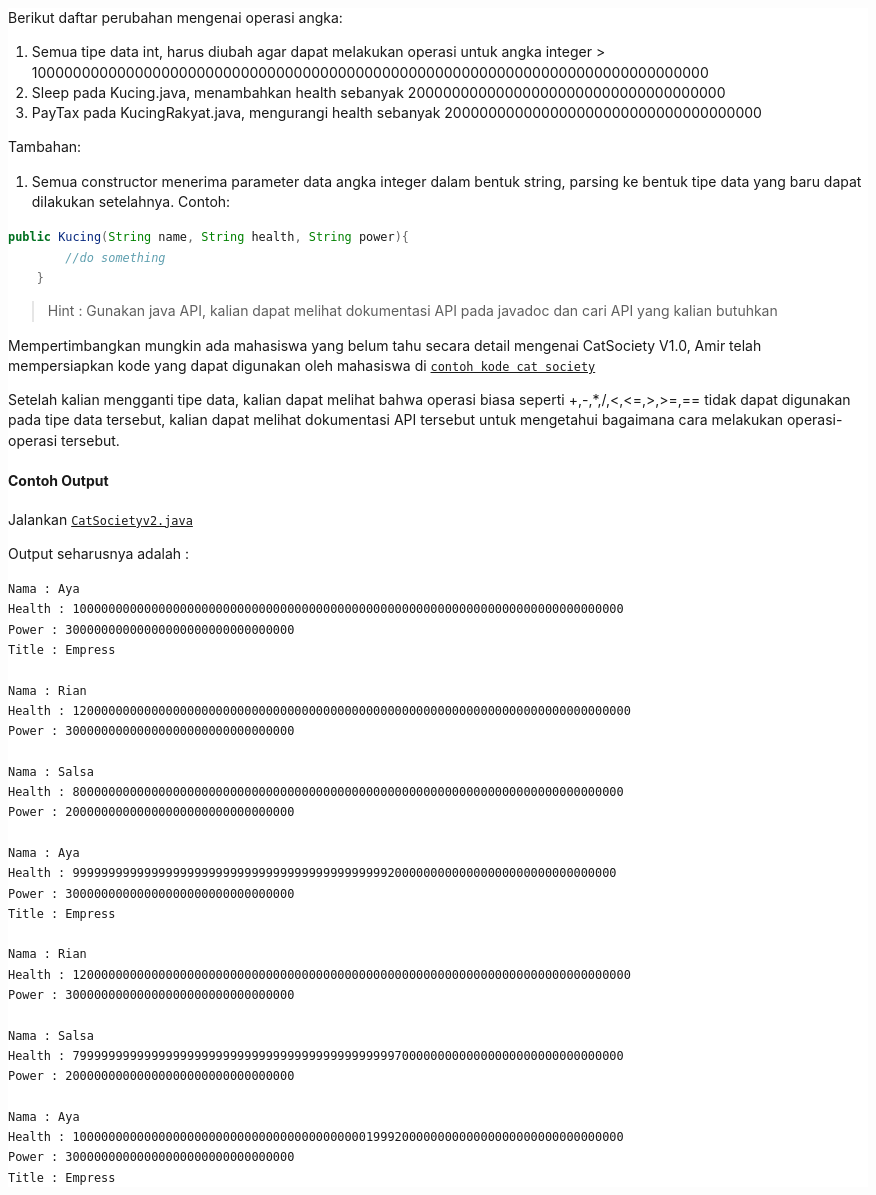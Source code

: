 Berikut daftar perubahan mengenai operasi angka:
1. Semua tipe data int, harus diubah agar dapat melakukan operasi untuk angka integer > 10000000000000000000000000000000000000000000000000000000000000000000000000000
2. Sleep pada Kucing.java, menambahkan health sebanyak 200000000000000000000000000000000000
3. PayTax pada KucingRakyat.java, mengurangi health sebanyak 200000000000000000000000000000000000

Tambahan:
1. Semua constructor menerima parameter data angka integer dalam bentuk string, parsing ke bentuk tipe data yang baru
dapat dilakukan setelahnya.
Contoh:
```java
public Kucing(String name, String health, String power){
        //do something
    }
```

>Hint : Gunakan java API, kalian dapat melihat dokumentasi API pada javadoc dan cari API yang kalian butuhkan

Mempertimbangkan mungkin ada mahasiswa yang belum tahu secara detail mengenai CatSociety V1.0, Amir telah mempersiapkan kode yang
dapat digunakan oleh mahasiswa di [`contoh kode cat society`][Code]

Setelah kalian mengganti tipe data, kalian dapat melihat bahwa operasi biasa seperti +,-,*,/,<,<=,>,>=,== tidak dapat digunakan
pada tipe data tersebut, kalian dapat melihat dokumentasi API tersebut untuk mengetahui bagaimana cara melakukan
operasi-operasi tersebut. 

#### Contoh Output

Jalankan [`CatSocietyv2.java`][catSocietyV2]

Output seharusnya adalah :
```
Nama : Aya
Health : 10000000000000000000000000000000000000000000000000000000000000000000000000000
Power : 30000000000000000000000000000000
Title : Empress

Nama : Rian
Health : 120000000000000000000000000000000000000000000000000000000000000000000000000000
Power : 30000000000000000000000000000000

Nama : Salsa
Health : 80000000000000000000000000000000000000000000000000000000000000000000000000000
Power : 20000000000000000000000000000000

Nama : Aya
Health : 9999999999999999999999999999999999999999999920000000000000000000000000000000
Power : 30000000000000000000000000000000
Title : Empress

Nama : Rian
Health : 120000000000000000000000000000000000000000000000000000000000000000000000000000
Power : 30000000000000000000000000000000

Nama : Salsa
Health : 79999999999999999999999999999999999999999999970000000000000000000000000000000
Power : 20000000000000000000000000000000

Nama : Aya
Health : 10000000000000000000000000000000000000000199920000000000000000000000000000000
Power : 30000000000000000000000000000000
Title : Empress

```

[Code]: lab_solution_examples/solution_lab_7
[comparable]: https://docs.oracle.com/javase/8/docs/api/java/lang/Comparable.html
[catSocietyV2]: lab_9/src/main/java